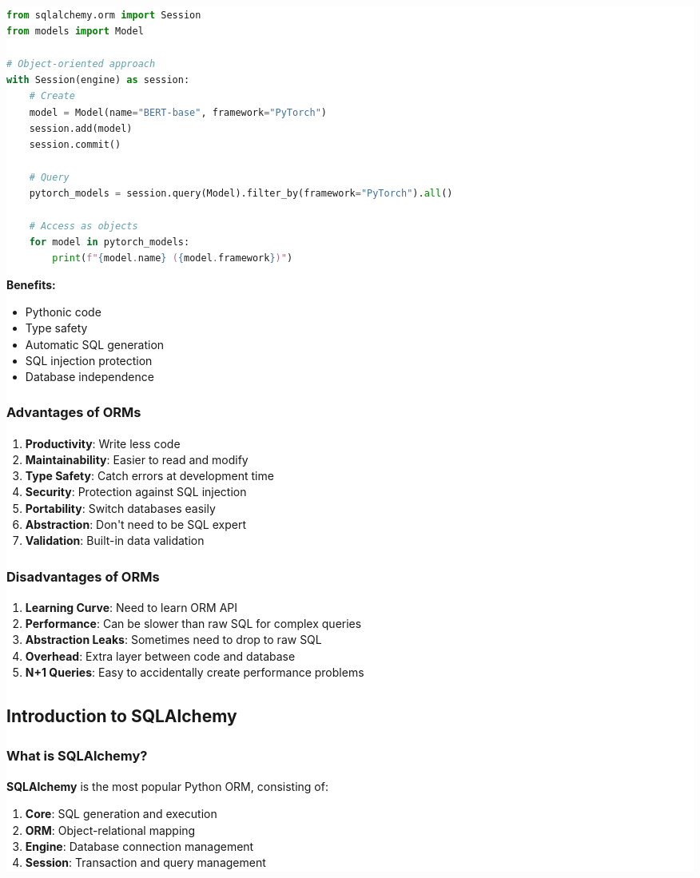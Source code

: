 ```python
from sqlalchemy.orm import Session
from models import Model

# Object-oriented approach
with Session(engine) as session:
    # Create
    model = Model(name="BERT-base", framework="PyTorch")
    session.add(model)
    session.commit()

    # Query
    pytorch_models = session.query(Model).filter_by(framework="PyTorch").all()

    # Access as objects
    for model in pytorch_models:
        print(f"{model.name} ({model.framework})")
```

**Benefits:**
- Pythonic code
- Type safety
- Automatic SQL generation
- SQL injection protection
- Database independence

### Advantages of ORMs

1. **Productivity**: Write less code
2. **Maintainability**: Easier to read and modify
3. **Type Safety**: Catch errors at development time
4. **Security**: Protection against SQL injection
5. **Portability**: Switch databases easily
6. **Abstraction**: Don't need to be SQL expert
7. **Validation**: Built-in data validation

### Disadvantages of ORMs

1. **Learning Curve**: Need to learn ORM API
2. **Performance**: Can be slower than raw SQL for complex queries
3. **Abstraction Leaks**: Sometimes need to drop to raw SQL
4. **Overhead**: Extra layer between code and database
5. **N+1 Queries**: Easy to accidentally create performance problems

## Introduction to SQLAlchemy

### What is SQLAlchemy?

**SQLAlchemy** is the most popular Python ORM, consisting of:

1. **Core**: SQL generation and execution
2. **ORM**: Object-relational mapping
3. **Engine**: Database connection management
4. **Session**: Transaction and query management
